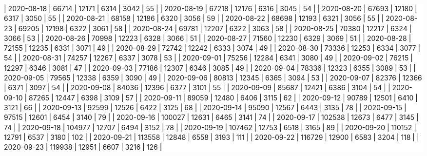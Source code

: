 | 2020-08-18 | 66714 | 12171 | 6314 | 3042 | 55 |
| 2020-08-19 | 67218 | 12176 | 6316 | 3045 | 54 |
| 2020-08-20 | 67693 | 12180 | 6317 | 3050 | 55 |
| 2020-08-21 | 68158 | 12186 | 6320 | 3056 | 59 |
| 2020-08-22 | 68698 | 12193 | 6321 | 3056 | 55 |
| 2020-08-23 | 69205 | 12198 | 6322 | 3061 | 58 |
| 2020-08-24 | 69781 | 12207 | 6322 | 3063 | 58 |
| 2020-08-25 | 70380 | 12217 | 6324 | 3066 | 53 |
| 2020-08-26 | 70998 | 12223 | 6328 | 3066 | 51 |
| 2020-08-27 | 71560 | 12230 | 6329 | 3069 | 51 |
| 2020-08-28 | 72155 | 12235 | 6331 | 3071 | 49 |
| 2020-08-29 | 72742 | 12242 | 6333 | 3074 | 49 |
| 2020-08-30 | 73336 | 12253 | 6334 | 3077 | 54 |
| 2020-08-31 | 74257 | 12267 | 6337 | 3078 | 53 |
| 2020-09-01 | 75256 | 12284 | 6341 | 3080 | 49 |
| 2020-09-02 | 76215 | 12297 | 6346 | 3081 | 47 |
| 2020-09-03 | 77186 | 12307 | 6346 | 3085 | 49 |
| 2020-09-04 | 78336 | 12323 | 6355 | 3089 | 53 |
| 2020-09-05 | 79565 | 12338 | 6359 | 3090 | 49 |
| 2020-09-06 | 80813 | 12345 | 6365 | 3094 | 53 |
| 2020-09-07 | 82376 | 12366 | 6371 | 3097 | 54 |
| 2020-09-08 | 84036 | 12396 | 6377 | 3101 | 55 |
| 2020-09-09 | 85687 | 12421 | 6386 | 3104 | 54 |
| 2020-09-10 | 87265 | 12447 | 6398 | 3109 | 57 |
| 2020-09-11 | 89059 | 12480 | 6406 | 3115 | 62 |
| 2020-09-12 | 90789 | 12501 | 6410 | 3121 | 66 |
| 2020-09-13 | 92599 | 12526 | 6422 | 3125 | 68 |
| 2020-09-14 | 95090 | 12567 | 6443 | 3135 | 78 |
| 2020-09-15 | 97515 | 12601 | 6454 | 3140 | 79 |
| 2020-09-16 | 100027 | 12631 | 6465 | 3141 | 74 |
| 2020-09-17 | 102538 | 12673 | 6477 | 3145 | 74 |
| 2020-09-18 | 104977 | 12707 | 6494 | 3152 | 78 |
| 2020-09-19 | 107462 | 12753 | 6518 | 3165 | 89 |
| 2020-09-20 | 110152 | 12791 | 6537 | 3180 | 102 |
| 2020-09-21 | 113558 | 12848 | 6558 | 3193 | 111 |
| 2020-09-22 | 116729 | 12900 | 6583 | 3204 | 118 |
| 2020-09-23 | 119938 | 12951 | 6607 | 3216 | 126 |